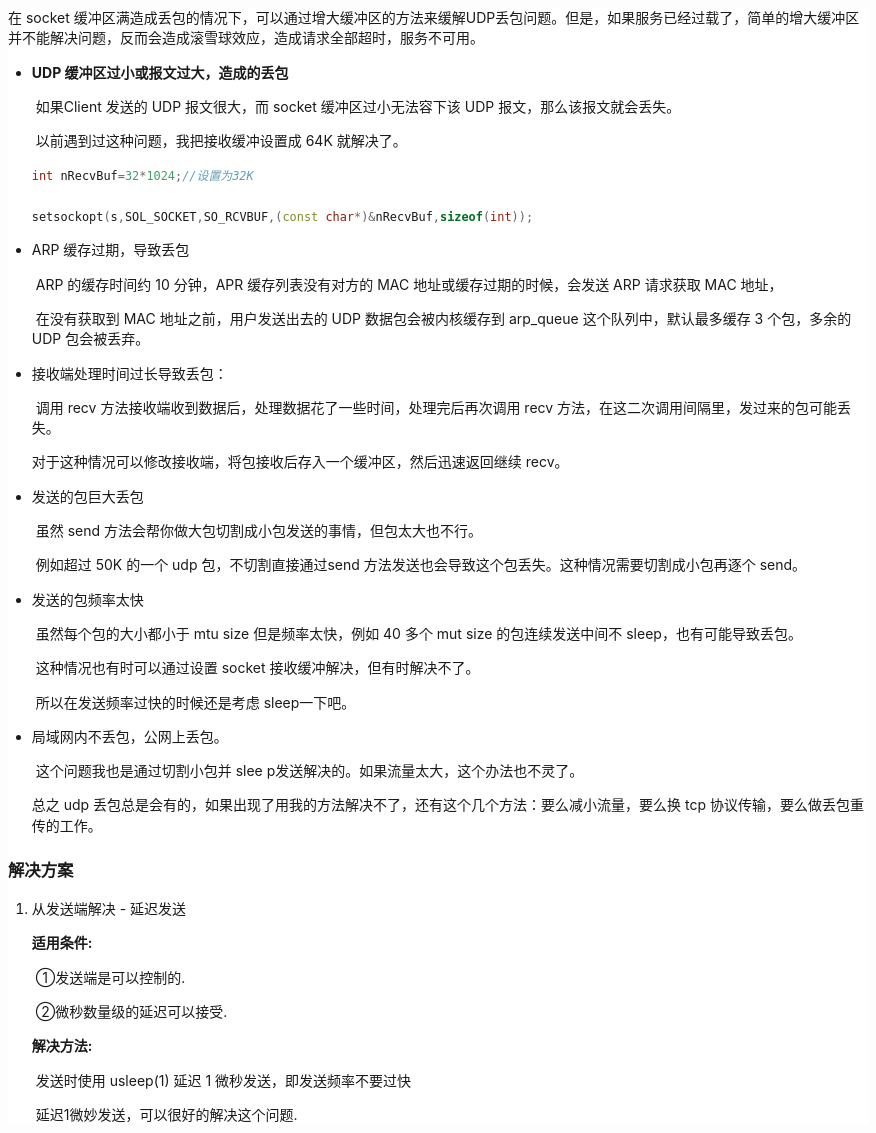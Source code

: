   在 socket 缓冲区满造成丢包的情况下，可以通过增大缓冲区的方法来缓解UDP丢包问题。但是，如果服务已经过载了，简单的增大缓冲区并不能解决问题，反而会造成滚雪球效应，造成请求全部超时，服务不可用。

- **UDP 缓冲区过小或报文过大，造成的丢包**

  ​	如果Client 发送的 UDP 报文很大，而 socket 缓冲区过小无法容下该 UDP 报文，那么该报文就会丢失。

  ​	以前遇到过这种问题，我把接收缓冲设置成 64K 就解决了。

  ```c++
  int nRecvBuf=32*1024;//设置为32K
  
  setsockopt(s,SOL_SOCKET,SO_RCVBUF,(const char*)&nRecvBuf,sizeof(int));
  ```

- ARP 缓存过期，导致丢包

  ​	ARP 的缓存时间约 10 分钟，APR 缓存列表没有对方的 MAC 地址或缓存过期的时候，会发送 ARP 请求获取 MAC 地址，

  ​	在没有获取到 MAC 地址之前，用户发送出去的 UDP 数据包会被内核缓存到 arp_queue 这个队列中，默认最多缓存 3 个包，多余的 UDP 包会被丢弃。

- 接收端处理时间过长导致丢包：

  ​	调用 recv 方法接收端收到数据后，处理数据花了一些时间，处理完后再次调用 recv 方法，在这二次调用间隔里，发过来的包可能丢失。

  ​	对于这种情况可以修改接收端，将包接收后存入一个缓冲区，然后迅速返回继续 recv。

- 发送的包巨大丢包

  ​	虽然 send 方法会帮你做大包切割成小包发送的事情，但包太大也不行。

  ​	例如超过 50K 的一个 udp 包，不切割直接通过send 方法发送也会导致这个包丢失。这种情况需要切割成小包再逐个 send。

- 发送的包频率太快

  ​	虽然每个包的大小都小于 mtu size 但是频率太快，例如 40 多个 mut size 的包连续发送中间不 sleep，也有可能导致丢包。

  ​	这种情况也有时可以通过设置 socket 接收缓冲解决，但有时解决不了。

  ​	所以在发送频率过快的时候还是考虑 sleep一下吧。

- 局域网内不丢包，公网上丢包。

  ​	这个问题我也是通过切割小包并 slee p发送解决的。如果流量太大，这个办法也不灵了。

  总之 udp 丢包总是会有的，如果出现了用我的方法解决不了，还有这个几个方法：要么减小流量，要么换 tcp 协议传输，要么做丢包重传的工作。



### 解决方案

1. 从发送端解决 - 延迟发送

   **适用条件:**

   ​	①发送端是可以控制的.

   ​	②微秒数量级的延迟可以接受.

   **解决方法:**

   ​	发送时使用 usleep(1) 延迟 1 微秒发送，即发送频率不要过快

   ​	延迟1微妙发送，可以很好的解决这个问题.

